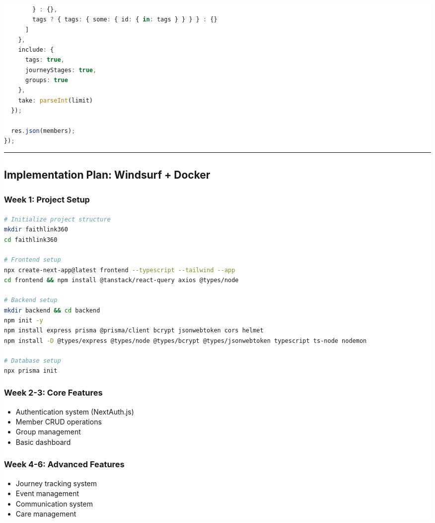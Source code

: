 ```typescript
        } : {},
        tags ? { tags: { some: { id: { in: tags } } } } : {}
      ]
    },
    include: {
      tags: true,
      journeyStages: true,
      groups: true
    },
    take: parseInt(limit)
  });
  
  res.json(members);
});
```

---

## Implementation Plan: Windsurf + Docker

### Week 1: Project Setup
```bash
# Initialize project structure
mkdir faithlink360
cd faithlink360

# Frontend setup
npx create-next-app@latest frontend --typescript --tailwind --app
cd frontend && npm install @tanstack/react-query axios @types/node

# Backend setup  
mkdir backend && cd backend
npm init -y
npm install express prisma @prisma/client bcrypt jsonwebtoken cors helmet
npm install -D @types/express @types/node @types/bcrypt @types/jsonwebtoken typescript ts-node nodemon

# Database setup
npx prisma init
```

### Week 2-3: Core Features
- Authentication system (NextAuth.js)
- Member CRUD operations
- Group management
- Basic dashboard

### Week 4-6: Advanced Features
- Journey tracking system
- Event management
- Communication system
- Care management
